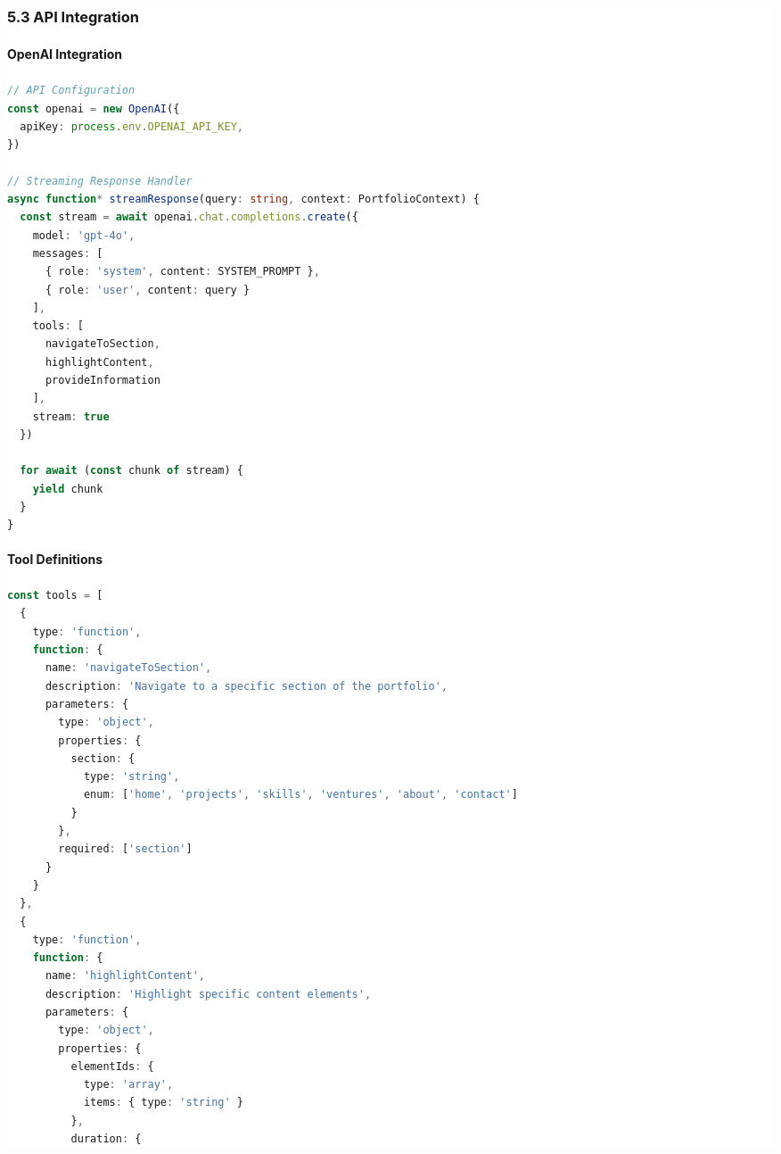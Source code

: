 ### 5.3 API Integration

#### OpenAI Integration
```typescript
// API Configuration
const openai = new OpenAI({
  apiKey: process.env.OPENAI_API_KEY,
})

// Streaming Response Handler
async function* streamResponse(query: string, context: PortfolioContext) {
  const stream = await openai.chat.completions.create({
    model: 'gpt-4o',
    messages: [
      { role: 'system', content: SYSTEM_PROMPT },
      { role: 'user', content: query }
    ],
    tools: [
      navigateToSection,
      highlightContent,
      provideInformation
    ],
    stream: true
  })
  
  for await (const chunk of stream) {
    yield chunk
  }
}
```

#### Tool Definitions
```typescript
const tools = [
  {
    type: 'function',
    function: {
      name: 'navigateToSection',
      description: 'Navigate to a specific section of the portfolio',
      parameters: {
        type: 'object',
        properties: {
          section: {
            type: 'string',
            enum: ['home', 'projects', 'skills', 'ventures', 'about', 'contact']
          }
        },
        required: ['section']
      }
    }
  },
  {
    type: 'function',
    function: {
      name: 'highlightContent',
      description: 'Highlight specific content elements',
      parameters: {
        type: 'object',
        properties: {
          elementIds: {
            type: 'array',
            items: { type: 'string' }
          },
          duration: {
```